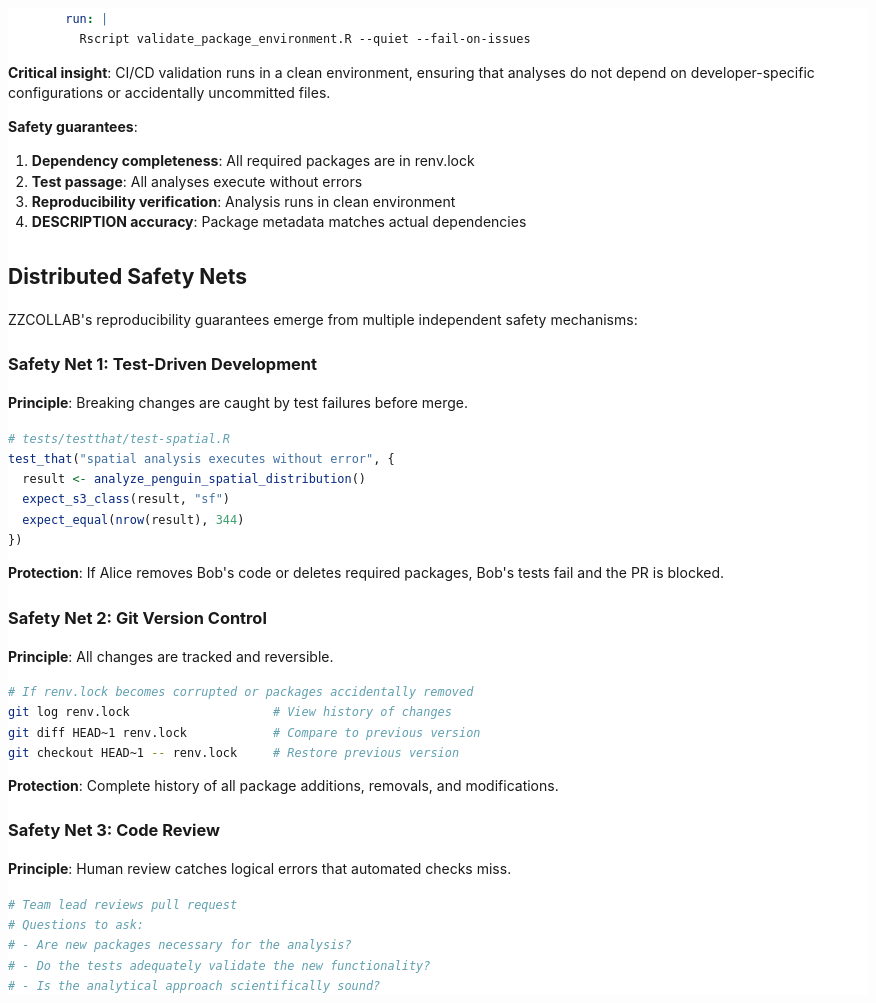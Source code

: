 ```yaml
        run: |
          Rscript validate_package_environment.R --quiet --fail-on-issues
```

**Critical insight**: CI/CD validation runs in a clean environment, ensuring that analyses do not depend on developer-specific configurations or accidentally uncommitted files.

**Safety guarantees**:
1. **Dependency completeness**: All required packages are in renv.lock
2. **Test passage**: All analyses execute without errors
3. **Reproducibility verification**: Analysis runs in clean environment
4. **DESCRIPTION accuracy**: Package metadata matches actual dependencies

## Distributed Safety Nets

ZZCOLLAB's reproducibility guarantees emerge from multiple independent safety mechanisms:

### Safety Net 1: Test-Driven Development

**Principle**: Breaking changes are caught by test failures before merge.

```r
# tests/testthat/test-spatial.R
test_that("spatial analysis executes without error", {
  result <- analyze_penguin_spatial_distribution()
  expect_s3_class(result, "sf")
  expect_equal(nrow(result), 344)
})
```

**Protection**: If Alice removes Bob's code or deletes required packages, Bob's tests fail and the PR is blocked.

### Safety Net 2: Git Version Control

**Principle**: All changes are tracked and reversible.

```bash
# If renv.lock becomes corrupted or packages accidentally removed
git log renv.lock                    # View history of changes
git diff HEAD~1 renv.lock            # Compare to previous version
git checkout HEAD~1 -- renv.lock     # Restore previous version
```

**Protection**: Complete history of all package additions, removals, and modifications.

### Safety Net 3: Code Review

**Principle**: Human review catches logical errors that automated checks miss.

```bash
# Team lead reviews pull request
# Questions to ask:
# - Are new packages necessary for the analysis?
# - Do the tests adequately validate the new functionality?
# - Is the analytical approach scientifically sound?
```
